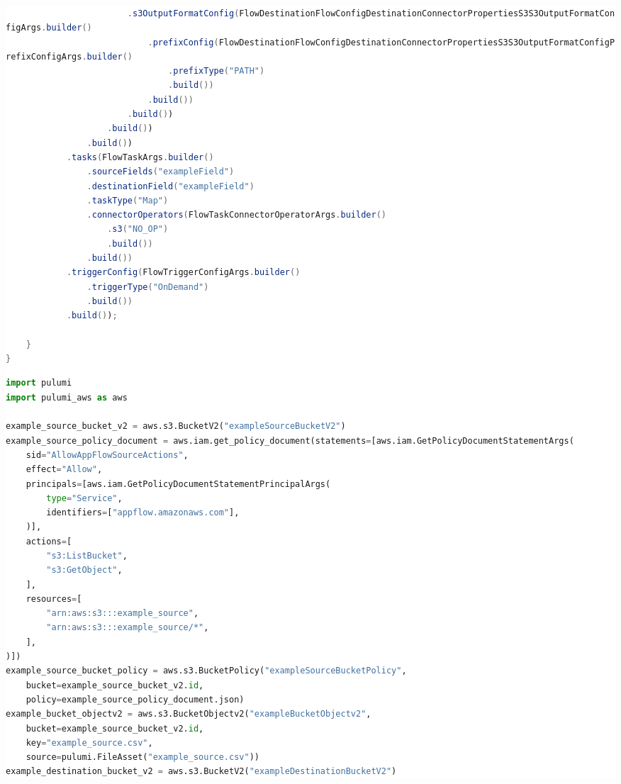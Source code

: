 ```java
                        .s3OutputFormatConfig(FlowDestinationFlowConfigDestinationConnectorPropertiesS3S3OutputFormatConfigArgs.builder()
                            .prefixConfig(FlowDestinationFlowConfigDestinationConnectorPropertiesS3S3OutputFormatConfigPrefixConfigArgs.builder()
                                .prefixType("PATH")
                                .build())
                            .build())
                        .build())
                    .build())
                .build())
            .tasks(FlowTaskArgs.builder()
                .sourceFields("exampleField")
                .destinationField("exampleField")
                .taskType("Map")
                .connectorOperators(FlowTaskConnectorOperatorArgs.builder()
                    .s3("NO_OP")
                    .build())
                .build())
            .triggerConfig(FlowTriggerConfigArgs.builder()
                .triggerType("OnDemand")
                .build())
            .build());

    }
}
```


</pulumi-choosable>
</div>


<div>
<pulumi-choosable type="language" values="python">

```python
import pulumi
import pulumi_aws as aws

example_source_bucket_v2 = aws.s3.BucketV2("exampleSourceBucketV2")
example_source_policy_document = aws.iam.get_policy_document(statements=[aws.iam.GetPolicyDocumentStatementArgs(
    sid="AllowAppFlowSourceActions",
    effect="Allow",
    principals=[aws.iam.GetPolicyDocumentStatementPrincipalArgs(
        type="Service",
        identifiers=["appflow.amazonaws.com"],
    )],
    actions=[
        "s3:ListBucket",
        "s3:GetObject",
    ],
    resources=[
        "arn:aws:s3:::example_source",
        "arn:aws:s3:::example_source/*",
    ],
)])
example_source_bucket_policy = aws.s3.BucketPolicy("exampleSourceBucketPolicy",
    bucket=example_source_bucket_v2.id,
    policy=example_source_policy_document.json)
example_bucket_objectv2 = aws.s3.BucketObjectv2("exampleBucketObjectv2",
    bucket=example_source_bucket_v2.id,
    key="example_source.csv",
    source=pulumi.FileAsset("example_source.csv"))
example_destination_bucket_v2 = aws.s3.BucketV2("exampleDestinationBucketV2")
```